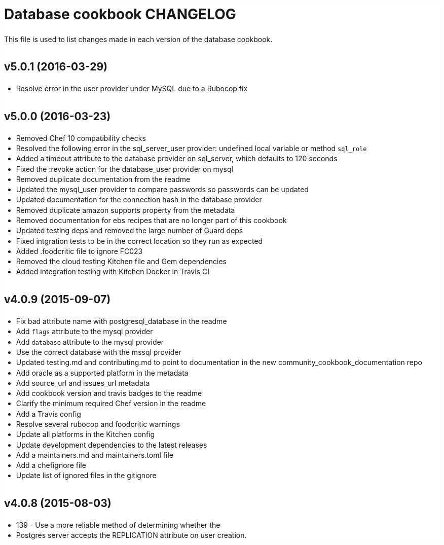 # Database cookbook CHANGELOG

This file is used to list changes made in each version of the database cookbook.

## v5.0.1 (2016-03-29)

- Resolve error in the user provider under MySQL due to a Rubocop fix 

## v5.0.0 (2016-03-23)

- Removed Chef 10 compatibility checks
- Resolved the following error in the sql_server_user provider: undefined local variable or method `sql_role`
- Added a timeout attribute to the database provider on sql_server, which defaults to 120 seconds
- Fixed the :revoke action for the database_user provider on mysql
- Removed duplicate documentation from the readme
- Updated the mysql_user provider to compare passwords so passwords can be updated
- Updated documentation for the connection hash in the database provider
- Removed duplicate amazon supports property from the metadata
- Removed documentation for ebs recipes that are no longer part of this cookbook
- Updated testing deps and removed the large number of Guard deps
- Fixed intgration tests to be in the correct location so they run as expected
- Added .foodcritic file to ignore FC023
- Removed the cloud testing Kitchen file and Gem dependencies
- Added integration testing with Kitchen Docker in Travis CI

## v4.0.9 (2015-09-07)

- Fix bad attribute name with postgresql_database in the readme
- Add `flags` attribute to the mysql provider
- Add `database` attribute to the mysql provider
- Use the correct database with the mssql provider
- Updated testing.md and contributing.md to point to documentation in the new community_cookbook_documentation repo
- Add oracle as a supported platform in the metadata
- Add source_url and issues_url metadata
- Add cookbook version and travis badges to the readme
- Clarify the minimum required Chef version in the readme
- Add a Travis config
- Resolve several rubocop and foodcritic warnings
- Update all platforms in the Kitchen config
- Update development dependencies to the latest releases
- Add a maintainers.md and maintainers.toml file
- Add a chefignore file
- Update list of ignored files in the gitignore

## v4.0.8 (2015-08-03)

- 139 - Use a more reliable method of determining whether the
- Postgres server accepts the REPLICATION attribute on user creation.
